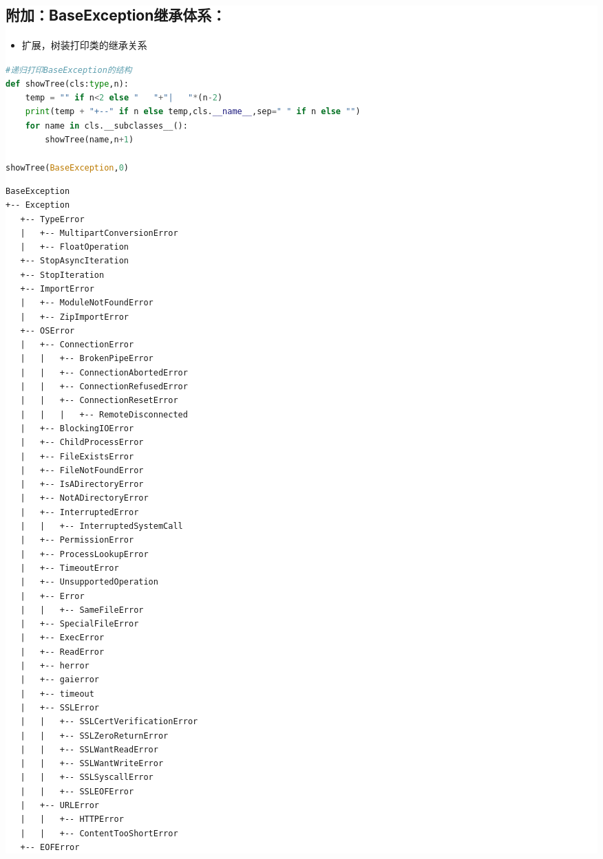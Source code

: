 ## 附加：BaseException继承体系：

* 扩展，树装打印类的继承关系

````python
#递归打印BaseException的结构
def showTree(cls:type,n):
    temp = "" if n<2 else "   "+"|   "*(n-2)
    print(temp + "+--" if n else temp,cls.__name__,sep=" " if n else "")
    for name in cls.__subclasses__():
        showTree(name,n+1)

showTree(BaseException,0)
````  

````text
BaseException
+-- Exception
   +-- TypeError
   |   +-- MultipartConversionError
   |   +-- FloatOperation
   +-- StopAsyncIteration
   +-- StopIteration
   +-- ImportError
   |   +-- ModuleNotFoundError
   |   +-- ZipImportError
   +-- OSError
   |   +-- ConnectionError
   |   |   +-- BrokenPipeError
   |   |   +-- ConnectionAbortedError
   |   |   +-- ConnectionRefusedError
   |   |   +-- ConnectionResetError
   |   |   |   +-- RemoteDisconnected
   |   +-- BlockingIOError
   |   +-- ChildProcessError
   |   +-- FileExistsError
   |   +-- FileNotFoundError
   |   +-- IsADirectoryError
   |   +-- NotADirectoryError
   |   +-- InterruptedError
   |   |   +-- InterruptedSystemCall
   |   +-- PermissionError
   |   +-- ProcessLookupError
   |   +-- TimeoutError
   |   +-- UnsupportedOperation
   |   +-- Error
   |   |   +-- SameFileError
   |   +-- SpecialFileError
   |   +-- ExecError
   |   +-- ReadError
   |   +-- herror
   |   +-- gaierror
   |   +-- timeout
   |   +-- SSLError
   |   |   +-- SSLCertVerificationError
   |   |   +-- SSLZeroReturnError
   |   |   +-- SSLWantReadError
   |   |   +-- SSLWantWriteError
   |   |   +-- SSLSyscallError
   |   |   +-- SSLEOFError
   |   +-- URLError
   |   |   +-- HTTPError
   |   |   +-- ContentTooShortError
   +-- EOFError
````